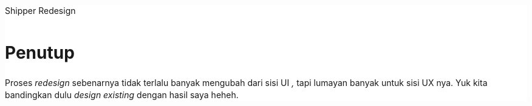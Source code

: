 Shipper Redesign

# Penutup

Proses *redesign* sebenarnya tidak terlalu banyak mengubah dari sisi UI *,* tapi lumayan banyak untuk sisi UX nya. Yuk kita bandingkan dulu *design existing* dengan hasil saya heheh.
